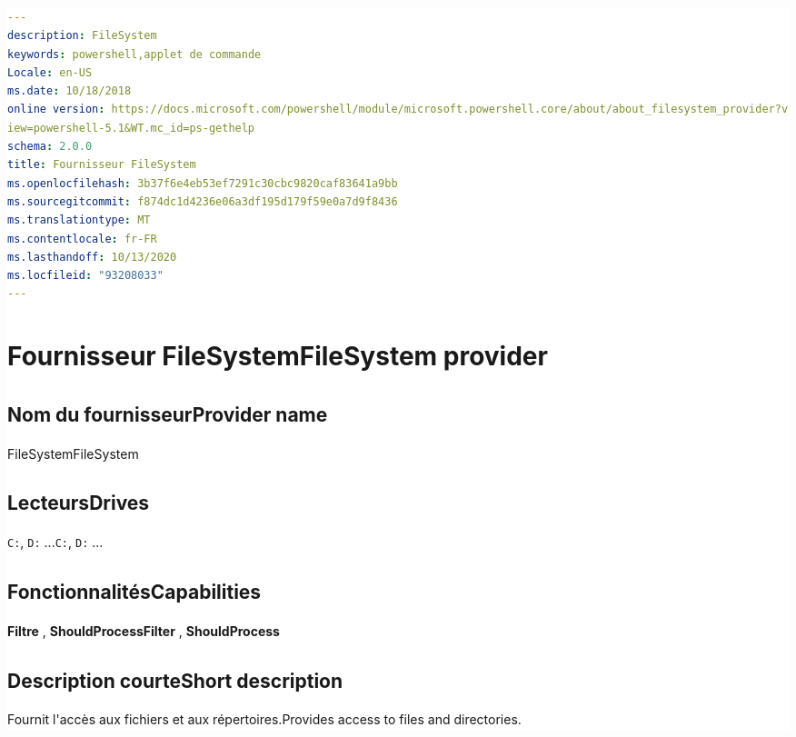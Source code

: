 ```yaml
---
description: FileSystem
keywords: powershell,applet de commande
Locale: en-US
ms.date: 10/18/2018
online version: https://docs.microsoft.com/powershell/module/microsoft.powershell.core/about/about_filesystem_provider?view=powershell-5.1&WT.mc_id=ps-gethelp
schema: 2.0.0
title: Fournisseur FileSystem
ms.openlocfilehash: 3b37f6e4eb53ef7291c30cbc9820caf83641a9bb
ms.sourcegitcommit: f874dc1d4236e06a3df195d179f59e0a7d9f8436
ms.translationtype: MT
ms.contentlocale: fr-FR
ms.lasthandoff: 10/13/2020
ms.locfileid: "93208033"
---
```

# <a name="filesystem-provider"></a><span data-ttu-id="3497c-104">Fournisseur FileSystem</span><span class="sxs-lookup"><span data-stu-id="3497c-104">FileSystem provider</span></span>

## <a name="provider-name"></a><span data-ttu-id="3497c-105">Nom du fournisseur</span><span class="sxs-lookup"><span data-stu-id="3497c-105">Provider name</span></span>

<span data-ttu-id="3497c-106">FileSystem</span><span class="sxs-lookup"><span data-stu-id="3497c-106">FileSystem</span></span>

## <a name="drives"></a><span data-ttu-id="3497c-107">Lecteurs</span><span class="sxs-lookup"><span data-stu-id="3497c-107">Drives</span></span>

<span data-ttu-id="3497c-108">`C:`, `D:` ...</span><span class="sxs-lookup"><span data-stu-id="3497c-108">`C:`, `D:` ...</span></span>

## <a name="capabilities"></a><span data-ttu-id="3497c-109">Fonctionnalités</span><span class="sxs-lookup"><span data-stu-id="3497c-109">Capabilities</span></span>

<span data-ttu-id="3497c-110">**Filtre** , **ShouldProcess**</span><span class="sxs-lookup"><span data-stu-id="3497c-110">**Filter** , **ShouldProcess**</span></span>

## <a name="short-description"></a><span data-ttu-id="3497c-111">Description courte</span><span class="sxs-lookup"><span data-stu-id="3497c-111">Short description</span></span>

<span data-ttu-id="3497c-112">Fournit l'accès aux fichiers et aux répertoires.</span><span class="sxs-lookup"><span data-stu-id="3497c-112">Provides access to files and directories.</span></span>

